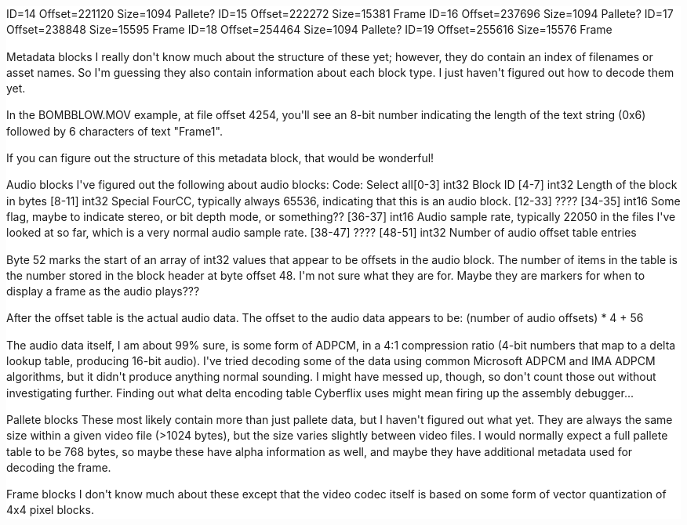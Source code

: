 ID=14    Offset=221120   Size=1094    Pallete?
ID=15    Offset=222272   Size=15381   Frame
ID=16    Offset=237696   Size=1094    Pallete?
ID=17    Offset=238848   Size=15595   Frame
ID=18    Offset=254464   Size=1094    Pallete?
ID=19    Offset=255616   Size=15576   Frame

Metadata blocks
I really don't know much about the structure of these yet; however, they do contain an index of filenames or asset names.
So I'm guessing they also contain information about each block type.  I just haven't figured out how to decode them yet.

In the BOMBBLOW.MOV example, at file offset 4254, you'll see an 8-bit number indicating the length of the text string (0x6) followed by 6 characters of text "Frame1".

If you can figure out the structure of this metadata block, that would be wonderful!

Audio blocks
I've figured out the following about audio blocks:
Code: Select all[0-3]        int32   Block ID
[4-7]        int32   Length of the block in bytes
[8-11]       int32   Special FourCC, typically always 65536, indicating that this is an audio block.
[12-33]      ????
[34-35]      int16   Some flag, maybe to indicate stereo, or bit depth mode, or something??
[36-37]      int16   Audio sample rate, typically 22050 in the files I've looked at so far, which is a very normal audio sample rate.
[38-47]      ????
[48-51]      int32   Number of audio offset table entries


Byte 52 marks the start of an array of int32 values that appear to be offsets in the audio block.  The number of items in the table is the number stored in the block header at byte offset 48.
I'm not sure what they are for.  Maybe they are markers for when to display a frame as the audio plays???

After the offset table is the actual audio data.  The offset to the audio data appears to be: (number of audio offsets) * 4 + 56

The audio data itself, I am about 99% sure, is some form of ADPCM, in a 4:1 compression ratio (4-bit numbers that map to a delta lookup table, producing 16-bit audio).
I've tried decoding some of the data using common Microsoft ADPCM and IMA ADPCM algorithms, but it didn't produce anything normal sounding.  I might have messed up, though, so don't count those out without investigating further.
Finding out what delta encoding table Cyberflix uses might mean firing up the assembly debugger...

Pallete blocks
These most likely contain more than just pallete data, but I haven't figured out what yet.
They are always the same size within a given video file (>1024 bytes), but the size varies slightly between video files.
I would normally expect a full pallete table to be 768 bytes, so maybe these have alpha information as well, and maybe they have additional metadata used for decoding the frame.

Frame blocks
I don't know much about these except that the video codec itself is based on some form of vector quantization of 4x4 pixel blocks.

